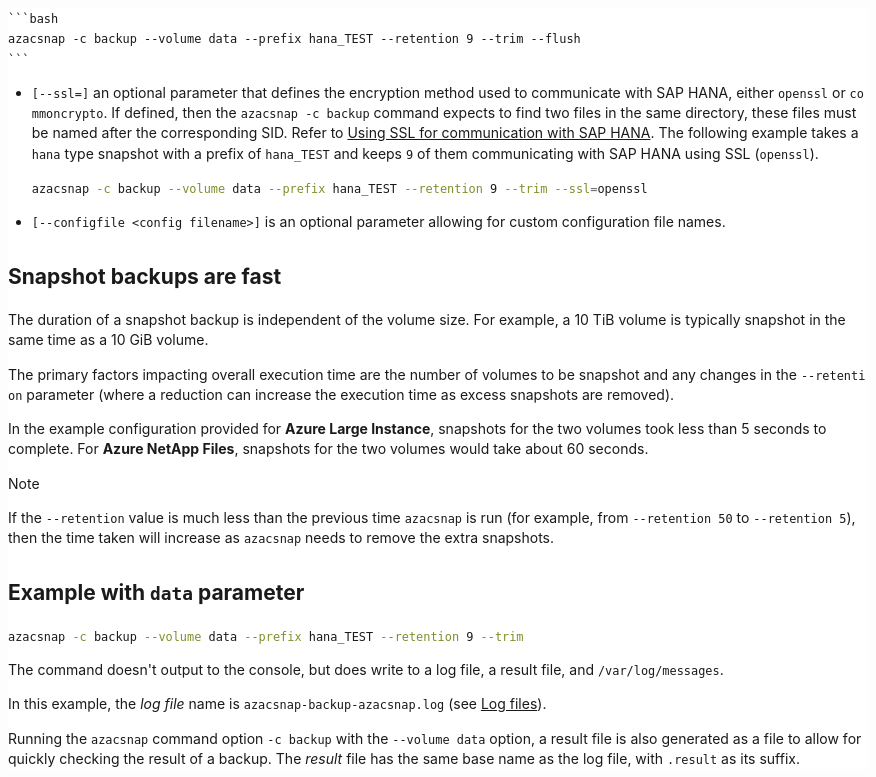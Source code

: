     ```bash
    azacsnap -c backup --volume data --prefix hana_TEST --retention 9 --trim --flush
    ```

- `[--ssl=]` an optional parameter that defines the encryption method used to communicate
    with SAP HANA, either `openssl` or `commoncrypto`. If defined, then the `azacsnap -c backup`
    command expects to find two files in the same directory, these files must be named after
    the corresponding SID. Refer to [Using SSL for communication with SAP HANA](azacsnap-configure-database.md#using-ssl-for-communication-with-sap-hana). The following example takes a `hana` type snapshot with a prefix of `hana_TEST` and keeps `9` of them communicating with SAP HANA using SSL (`openssl`).

    ```bash
    azacsnap -c backup --volume data --prefix hana_TEST --retention 9 --trim --ssl=openssl
    ```

- `[--configfile <config filename>]` is an optional parameter allowing for custom configuration file names.

## Snapshot backups are fast

The duration of a snapshot backup is independent of the volume size. For example, a 10 TiB volume is typically snapshot 
in the same time as a 10 GiB volume.

The primary factors impacting overall execution time are the number of volumes to be snapshot and any
changes in the `--retention` parameter (where a reduction can increase the execution time as excess
snapshots are removed).

In the example configuration provided for **Azure Large Instance**, snapshots for the
two volumes took less than 5 seconds to complete. For **Azure NetApp Files**, snapshots for the two volumes
would take about 60 seconds.

> [!NOTE]
> If the `--retention` value is much less than the previous time `azacsnap` is run
(for example, from `--retention 50` to `--retention 5`), then the time taken will increase as `azacsnap`
needs to remove the extra snapshots.

## Example with `data` parameter

```bash
azacsnap -c backup --volume data --prefix hana_TEST --retention 9 --trim
```

The command doesn't output to the console, but does write to a log file, a result file,
and `/var/log/messages`.

In this example, the *log file* name is `azacsnap-backup-azacsnap.log` (see [Log files](#log-files)).

Running the `azacsnap` command option `-c backup` with the `--volume data` option, a result file is also generated as a file to allow
for quickly checking the result of a backup. The *result* file has the same base name as the log file, with `.result` as its suffix.

